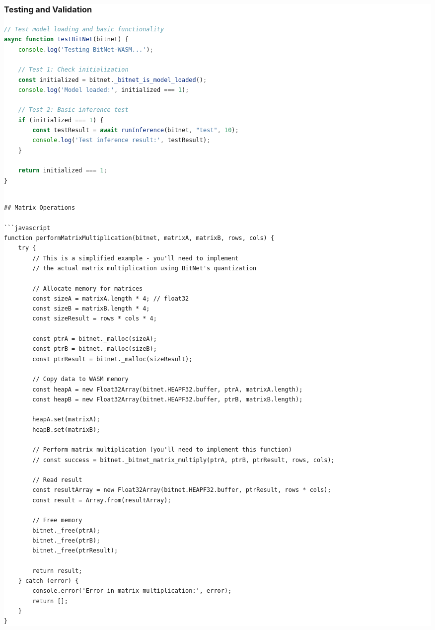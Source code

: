 ### Testing and Validation

```javascript
// Test model loading and basic functionality
async function testBitNet(bitnet) {
    console.log('Testing BitNet-WASM...');
    
    // Test 1: Check initialization
    const initialized = bitnet._bitnet_is_model_loaded();
    console.log('Model loaded:', initialized === 1);
    
    // Test 2: Basic inference test
    if (initialized === 1) {
        const testResult = await runInference(bitnet, "test", 10);
        console.log('Test inference result:', testResult);
    }
    
    return initialized === 1;
}
```
```

## Matrix Operations

```javascript
function performMatrixMultiplication(bitnet, matrixA, matrixB, rows, cols) {
    try {
        // This is a simplified example - you'll need to implement
        // the actual matrix multiplication using BitNet's quantization
        
        // Allocate memory for matrices
        const sizeA = matrixA.length * 4; // float32
        const sizeB = matrixB.length * 4;
        const sizeResult = rows * cols * 4;
        
        const ptrA = bitnet._malloc(sizeA);
        const ptrB = bitnet._malloc(sizeB);
        const ptrResult = bitnet._malloc(sizeResult);
        
        // Copy data to WASM memory
        const heapA = new Float32Array(bitnet.HEAPF32.buffer, ptrA, matrixA.length);
        const heapB = new Float32Array(bitnet.HEAPF32.buffer, ptrB, matrixB.length);
        
        heapA.set(matrixA);
        heapB.set(matrixB);
        
        // Perform matrix multiplication (you'll need to implement this function)
        // const success = bitnet._bitnet_matrix_multiply(ptrA, ptrB, ptrResult, rows, cols);
        
        // Read result
        const resultArray = new Float32Array(bitnet.HEAPF32.buffer, ptrResult, rows * cols);
        const result = Array.from(resultArray);
        
        // Free memory
        bitnet._free(ptrA);
        bitnet._free(ptrB);
        bitnet._free(ptrResult);
        
        return result;
    } catch (error) {
        console.error('Error in matrix multiplication:', error);
        return [];
    }
}
```
